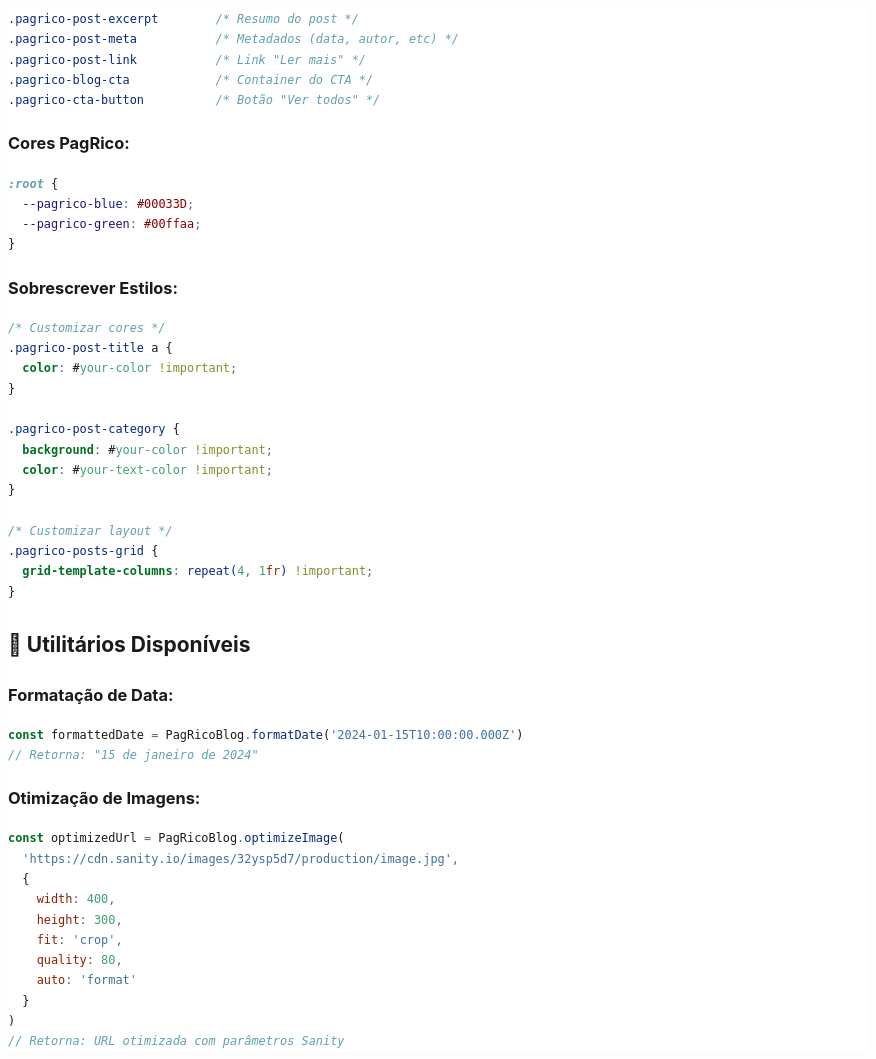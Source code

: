 ```css
.pagrico-post-excerpt        /* Resumo do post */
.pagrico-post-meta           /* Metadados (data, autor, etc) */
.pagrico-post-link           /* Link "Ler mais" */
.pagrico-blog-cta            /* Container do CTA */
.pagrico-cta-button          /* Botão "Ver todos" */
```

### Cores PagRico:
```css
:root {
  --pagrico-blue: #00033D;
  --pagrico-green: #00ffaa;
}
```

### Sobrescrever Estilos:
```css
/* Customizar cores */
.pagrico-post-title a {
  color: #your-color !important;
}

.pagrico-post-category {
  background: #your-color !important;
  color: #your-text-color !important;
}

/* Customizar layout */
.pagrico-posts-grid {
  grid-template-columns: repeat(4, 1fr) !important;
}
```

## 🔧 Utilitários Disponíveis

### Formatação de Data:
```javascript
const formattedDate = PagRicoBlog.formatDate('2024-01-15T10:00:00.000Z')
// Retorna: "15 de janeiro de 2024"
```

### Otimização de Imagens:
```javascript
const optimizedUrl = PagRicoBlog.optimizeImage(
  'https://cdn.sanity.io/images/32ysp5d7/production/image.jpg',
  {
    width: 400,
    height: 300,
    fit: 'crop',
    quality: 80,
    auto: 'format'
  }
)
// Retorna: URL otimizada com parâmetros Sanity
```
